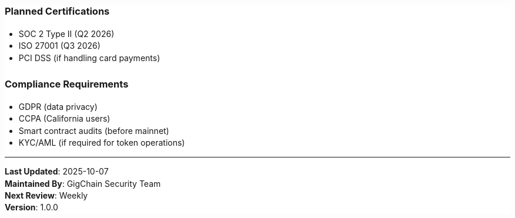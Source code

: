 ### Planned Certifications
- SOC 2 Type II (Q2 2026)
- ISO 27001 (Q3 2026)
- PCI DSS (if handling card payments)

### Compliance Requirements
- GDPR (data privacy)
- CCPA (California users)
- Smart contract audits (before mainnet)
- KYC/AML (if required for token operations)

---

**Last Updated**: 2025-10-07  
**Maintained By**: GigChain Security Team  
**Next Review**: Weekly  
**Version**: 1.0.0
